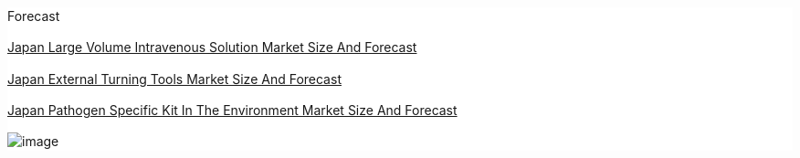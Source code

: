 Forecast</a></p><p><a href="https://github.com/Ankit19021994/Data-SP/blob/main/Large-Volume-Intravenous-Solution-Market/Large-Volume-Intravenous-Solution-Market.md">Japan Large Volume Intravenous Solution Market Size And Forecast</a></p><p><a href="https://github.com/Ankit19021994/Data-SP/blob/main/External-Turning-Tools-Market/External-Turning-Tools-Market.md">Japan External Turning Tools Market Size And Forecast</a></p><p><a href="https://github.com/Ankit19021994/Data-SP/blob/main/Pathogen-Specific-Kit-In-The-Environment-Market/Pathogen-Specific-Kit-In-The-Environment-Market.md">Japan Pathogen Specific Kit In The Environment Market Size And Forecast</a></p>
![image](https://github.com/user-attachments/assets/303b9d6b-1a4b-42c4-8369-3f174fa4e7dd)
